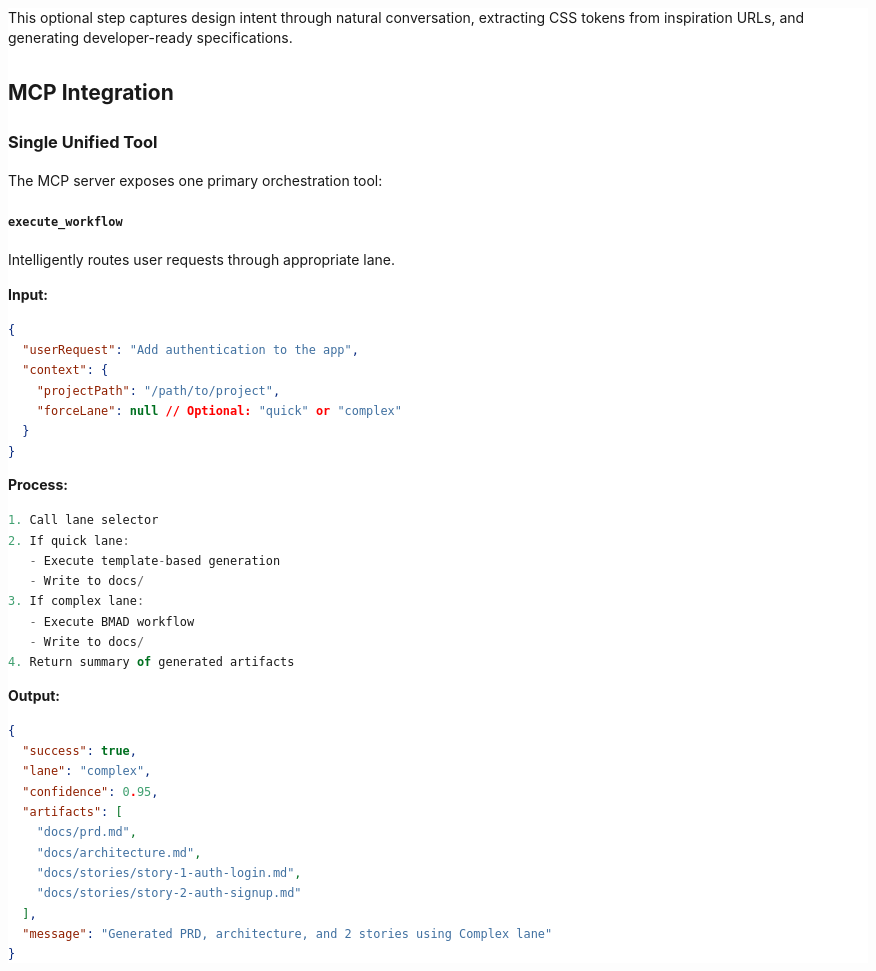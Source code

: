 This optional step captures design intent through natural conversation, extracting CSS tokens from inspiration URLs, and generating developer-ready specifications.

## MCP Integration

### Single Unified Tool

The MCP server exposes one primary orchestration tool:

#### `execute_workflow`

Intelligently routes user requests through appropriate lane.

**Input:**

```json
{
  "userRequest": "Add authentication to the app",
  "context": {
    "projectPath": "/path/to/project",
    "forceLane": null // Optional: "quick" or "complex"
  }
}
```

**Process:**

```javascript
1. Call lane selector
2. If quick lane:
   - Execute template-based generation
   - Write to docs/
3. If complex lane:
   - Execute BMAD workflow
   - Write to docs/
4. Return summary of generated artifacts
```

**Output:**

```json
{
  "success": true,
  "lane": "complex",
  "confidence": 0.95,
  "artifacts": [
    "docs/prd.md",
    "docs/architecture.md",
    "docs/stories/story-1-auth-login.md",
    "docs/stories/story-2-auth-signup.md"
  ],
  "message": "Generated PRD, architecture, and 2 stories using Complex lane"
}
```

